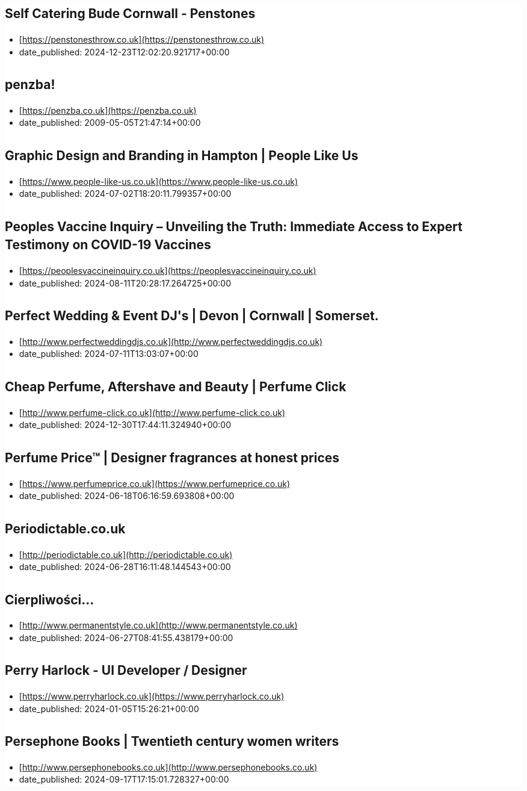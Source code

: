  ## Self Catering Bude Cornwall - Penstones
 - [https://penstonesthrow.co.uk](https://penstonesthrow.co.uk)
 - date_published: 2024-12-23T12:02:20.921717+00:00

 ## penzba!
 - [https://penzba.co.uk](https://penzba.co.uk)
 - date_published: 2009-05-05T21:47:14+00:00

 ## Graphic Design and Branding in Hampton | People Like Us
 - [https://www.people-like-us.co.uk](https://www.people-like-us.co.uk)
 - date_published: 2024-07-02T18:20:11.799357+00:00

 ## Peoples Vaccine Inquiry – Unveiling the Truth: Immediate Access to Expert Testimony on COVID-19 Vaccines
 - [https://peoplesvaccineinquiry.co.uk](https://peoplesvaccineinquiry.co.uk)
 - date_published: 2024-08-11T20:28:17.264725+00:00

 ## Perfect Wedding & Event DJ's | Devon | Cornwall | Somerset.
 - [http://www.perfectweddingdjs.co.uk](http://www.perfectweddingdjs.co.uk)
 - date_published: 2024-07-11T13:03:07+00:00

 ## Cheap Perfume, Aftershave and Beauty | Perfume Click
 - [http://www.perfume-click.co.uk](http://www.perfume-click.co.uk)
 - date_published: 2024-12-30T17:44:11.324940+00:00

 ## Perfume Price™ | Designer fragrances at honest prices
 - [https://www.perfumeprice.co.uk](https://www.perfumeprice.co.uk)
 - date_published: 2024-06-18T06:16:59.693808+00:00

 ## Periodictable.co.uk
 - [http://periodictable.co.uk](http://periodictable.co.uk)
 - date_published: 2024-06-28T16:11:48.144543+00:00

 ## Cierpliwości...
 - [http://www.permanentstyle.co.uk](http://www.permanentstyle.co.uk)
 - date_published: 2024-06-27T08:41:55.438179+00:00

 ## Perry Harlock - UI Developer / Designer
 - [https://www.perryharlock.co.uk](https://www.perryharlock.co.uk)
 - date_published: 2024-01-05T15:26:21+00:00

 ## Persephone Books | Twentieth century women writers
 - [http://www.persephonebooks.co.uk](http://www.persephonebooks.co.uk)
 - date_published: 2024-09-17T17:15:01.728327+00:00
